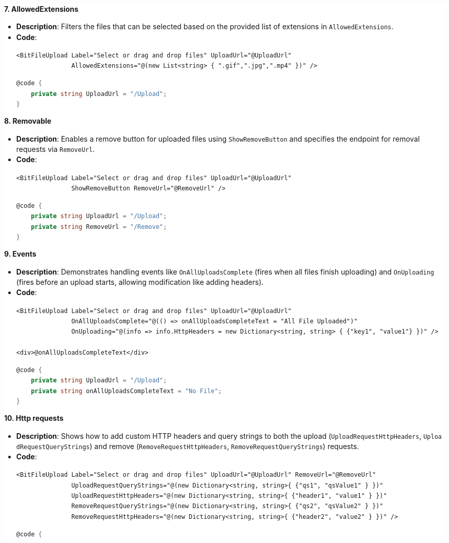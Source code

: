 **7. AllowedExtensions**

*   **Description**: Filters the files that can be selected based on the provided list of extensions in `AllowedExtensions`.
*   **Code**:
    ```cshtml
    <BitFileUpload Label="Select or drag and drop files" UploadUrl="@UploadUrl"
                   AllowedExtensions="@(new List<string> { ".gif",".jpg",".mp4" })" />
    ```
    ```csharp
    @code {
        private string UploadUrl = "/Upload";
    }
    ```

**8. Removable**

*   **Description**: Enables a remove button for uploaded files using `ShowRemoveButton` and specifies the endpoint for removal requests via `RemoveUrl`.
*   **Code**:
    ```cshtml
    <BitFileUpload Label="Select or drag and drop files" UploadUrl="@UploadUrl"
                   ShowRemoveButton RemoveUrl="@RemoveUrl" />
    ```
    ```csharp
    @code {
        private string UploadUrl = "/Upload";
        private string RemoveUrl = "/Remove";
    }
    ```

**9. Events**

*   **Description**: Demonstrates handling events like `OnAllUploadsComplete` (fires when all files finish uploading) and `OnUploading` (fires before an upload starts, allowing modification like adding headers).
*   **Code**:
    ```cshtml
    <BitFileUpload Label="Select or drag and drop files" UploadUrl="@UploadUrl"
                   OnAllUploadsComplete="@(() => onAllUploadsCompleteText = "All File Uploaded")"
                   OnUploading="@(info => info.HttpHeaders = new Dictionary<string, string> { {"key1", "value1"} })" />

    <div>@onAllUploadsCompleteText</div>
    ```
    ```csharp
    @code {
        private string UploadUrl = "/Upload";
        private string onAllUploadsCompleteText = "No File";
    }
    ```

**10. Http requests**

*   **Description**: Shows how to add custom HTTP headers and query strings to both the upload (`UploadRequestHttpHeaders`, `UploadRequestQueryStrings`) and remove (`RemoveRequestHttpHeaders`, `RemoveRequestQueryStrings`) requests.
*   **Code**:
    ```cshtml
    <BitFileUpload Label="Select or drag and drop files" UploadUrl="@UploadUrl" RemoveUrl="@RemoveUrl"
                   UploadRequestQueryStrings="@(new Dictionary<string, string>{ {"qs1", "qsValue1" } })"
                   UploadRequestHttpHeaders="@(new Dictionary<string, string>{ {"header1", "value1" } })"
                   RemoveRequestQueryStrings="@(new Dictionary<string, string>{ {"qs2", "qsValue2" } })"
                   RemoveRequestHttpHeaders="@(new Dictionary<string, string>{ {"header2", "value2" } })" />
    ```
    ```csharp
    @code {